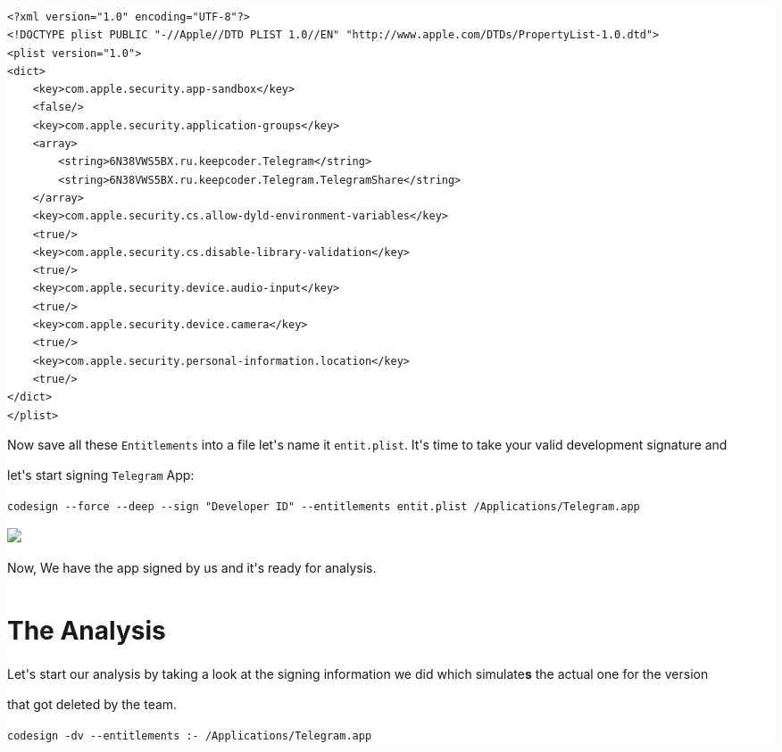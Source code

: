 
```
<?xml version="1.0" encoding="UTF-8"?>
<!DOCTYPE plist PUBLIC "-//Apple//DTD PLIST 1.0//EN" "http://www.apple.com/DTDs/PropertyList-1.0.dtd">
<plist version="1.0">
<dict>
    <key>com.apple.security.app-sandbox</key>
    <false/>
    <key>com.apple.security.application-groups</key>
    <array>
        <string>6N38VWS5BX.ru.keepcoder.Telegram</string>
        <string>6N38VWS5BX.ru.keepcoder.Telegram.TelegramShare</string>
    </array>
    <key>com.apple.security.cs.allow-dyld-environment-variables</key>
    <true/>
    <key>com.apple.security.cs.disable-library-validation</key>
    <true/>
    <key>com.apple.security.device.audio-input</key>
    <true/>
    <key>com.apple.security.device.camera</key>
    <true/>
    <key>com.apple.security.personal-information.location</key>
    <true/>
</dict>
</plist>
```


Now save all these `Entitlements` into a file let's name it `entit.plist`. It's time to take your valid development signature and

let's start signing `Telegram` App:


```
codesign --force --deep --sign "Developer ID" --entitlements entit.plist /Applications/Telegram.app
```


![](/assets/images/461faabe008a5dc6c1e13e6e98c2772f)


Now, We have the app signed by us and it's ready for analysis.


# **The Analysis**


Let's start our analysis by taking a look at the signing information we did which simulate**s** the actual one for the version

that got deleted by the team.


```
codesign -dv --entitlements :- /Applications/Telegram.app
```
